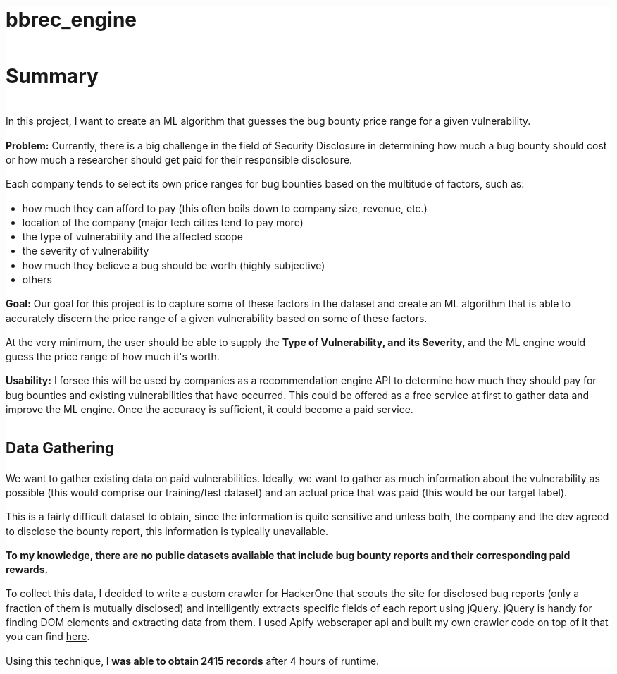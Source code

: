 # bbrec_engine
# Summary
---
In this project, I want to create an ML algorithm that guesses the bug bounty price range for a given vulnerability. 

**Problem:** Currently, there is a big challenge in the field of Security Disclosure in determining how much a bug bounty should cost or how much a researcher should get paid for their responsible disclosure. 

Each company tends to select its own price ranges for bug bounties based on the multitude of factors, such as: 
 - how much they can afford to pay (this often boils down to company size, revenue, etc.)
 - location of the company (major tech cities tend to pay more)
 - the type of vulnerability and the affected scope
 - the severity of vulnerability
 - how much they believe a bug should be worth (highly subjective)
 - others

**Goal:** Our goal for this project is to capture some of these factors in the dataset and create an ML algorithm that is able to accurately discern the price range of a given vulnerability based on some of these factors.

At the very minimum, the user should be able to supply the **Type of Vulnerability, and its Severity**, and the ML engine would guess the price range of how much it's worth. 

**Usability:** I forsee this will be used by companies as a recommendation engine API to determine how much they should pay for bug bounties and existing vulnerabilities that have occurred. This could be offered as a free service at first to gather data and improve the ML engine. Once the accuracy is sufficient, it could become a paid service.

## Data Gathering
We want to gather existing data on paid vulnerabilities. Ideally, we want to gather as much information about the vulnerability as possible (this would comprise our training/test dataset) and an actual price that was paid (this would be our target label). 

This is a fairly difficult dataset to obtain, since the information is quite sensitive and unless both, the company and the dev agreed to disclose the bounty report, this information is typically unavailable.

**To my knowledge, there are no public datasets available that include bug bounty reports and their corresponding paid rewards.**

To collect this data, I decided to write a custom crawler for HackerOne that scouts the site for disclosed bug reports (only a fraction of them is mutually disclosed) and intelligently extracts specific fields of each report using jQuery. jQuery is handy for finding DOM elements and extracting data from them. I used Apify webscraper api and built my own crawler code on top of it that you can find [here](https://raw.githubusercontent.com/ekotysh/bbrec_engine/main/crawler/apify_code.js).


Using this technique, **I was able to obtain 2415 records** after 4 hours of runtime. 
